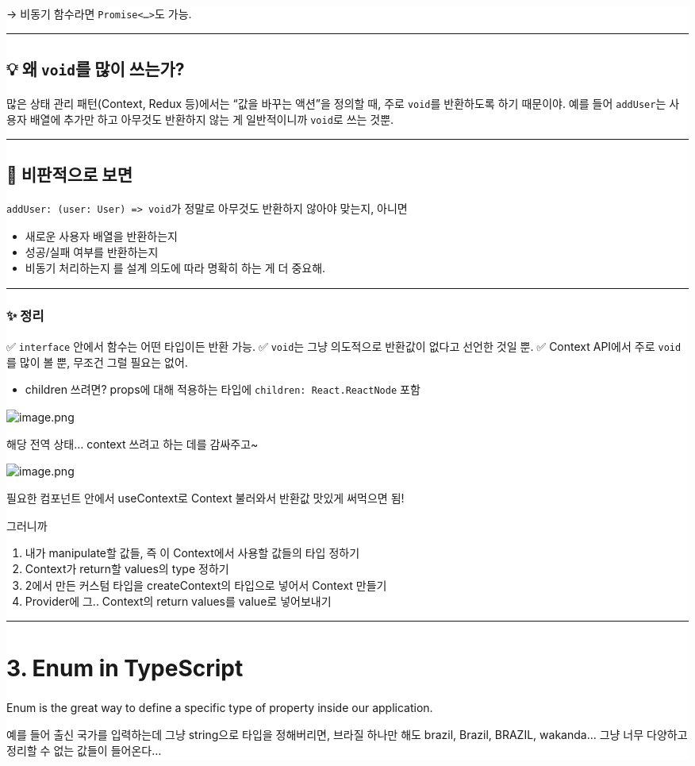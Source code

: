   → 비동기 함수라면 `Promise<…>`도 가능.

  ***

  ## 💡 왜 `void`를 많이 쓰는가?

  많은 상태 관리 패턴(Context, Redux 등)에서는 “값을 바꾸는 액션”을 정의할 때, 주로 `void`를 반환하도록 하기 때문이야.
  예를 들어 `addUser`는 사용자 배열에 추가만 하고 아무것도 반환하지 않는 게 일반적이니까 `void`로 쓰는 것뿐.

  ***

  ## 🧪 비판적으로 보면

  `addUser: (user: User) => void`가 정말로 아무것도 반환하지 않아야 맞는지, 아니면

  - 새로운 사용자 배열을 반환하는지
  - 성공/실패 여부를 반환하는지
  - 비동기 처리하는지
    를 설계 의도에 따라 명확히 하는 게 더 중요해.

  ***

  ### ✨ 정리

  ✅ `interface` 안에서 함수는 어떤 타입이든 반환 가능.
  ✅ `void`는 그냥 의도적으로 반환값이 없다고 선언한 것일 뿐.
  ✅ Context API에서 주로 `void`를 많이 볼 뿐, 무조건 그럴 필요는 없어.

- children 쓰려면? props에 대해 적용하는 타입에 `children: React.ReactNode` 포함

![image.png](attachment:625df535-e108-4dcd-8aa9-a24847e0cbeb:image.png)

해당 전역 상태… context 쓰려고 하는 데를 감싸주고~

![image.png](attachment:6e38d5ef-81e1-46d9-8154-6a4117331534:image.png)

필요한 컴포넌트 안에서 useContext로 Context 불러와서 반환값 맛있게 써먹으면 됨!

그러니까

1. 내가 manipulate할 값들, 즉 이 Context에서 사용할 값들의 타입 정하기
2. Context가 return할 values의 type 정하기
3. 2에서 만든 커스텀 타입을 createContext의 타입으로 넣어서 Context 만들기
4. Provider에 그.. Context의 return values를 value로 넣어보내기

---

# 3. Enum in TypeScript

Enum is the great way to define a specific type of property inside our application.

예를 들어 출신 국가를 입력하는데 그냥 string으로 타입을 정해버리면,
브라질 하나만 해도 brazil, Brazil, BRAZIL, wakanda… 그냥 너무 다양하고 정리할 수 없는 값들이 들어온다…
